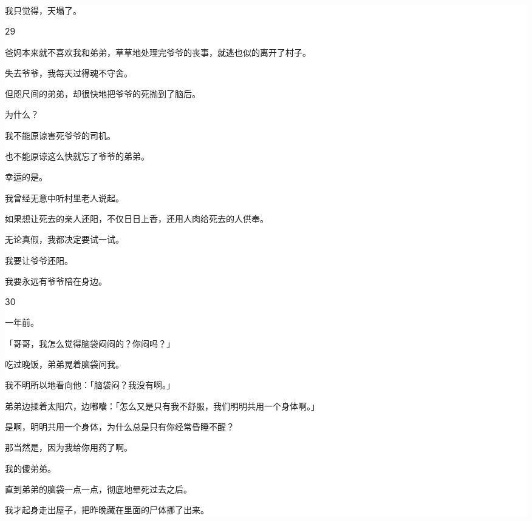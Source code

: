 我只觉得，天塌了。


29


爸妈本来就不喜欢我和弟弟，草草地处理完爷爷的丧事，就逃也似的离开了村子。


失去爷爷，我每天过得魂不守舍。


但咫尺间的弟弟，却很快地把爷爷的死抛到了脑后。


为什么？


我不能原谅害死爷爷的司机。


也不能原谅这么快就忘了爷爷的弟弟。


幸运的是。


我曾经无意中听村里老人说起。


如果想让死去的亲人还阳，不仅日日上香，还用人肉给死去的人供奉。


无论真假，我都决定要试一试。


我要让爷爷还阳。


我要永远有爷爷陪在身边。


30


一年前。


「哥哥，我怎么觉得脑袋闷闷的？你闷吗？」


吃过晚饭，弟弟晃着脑袋问我。


我不明所以地看向他：「脑袋闷？我没有啊。」


弟弟边揉着太阳穴，边嘟囔：「怎么又是只有我不舒服，我们明明共用一个身体啊。」


是啊，明明共用一个身体，为什么总是只有你经常昏睡不醒？


那当然是，因为我给你用药了啊。


我的傻弟弟。


直到弟弟的脑袋一点一点，彻底地晕死过去之后。


我才起身走出屋子，把昨晚藏在里面的尸体挪了出来。

